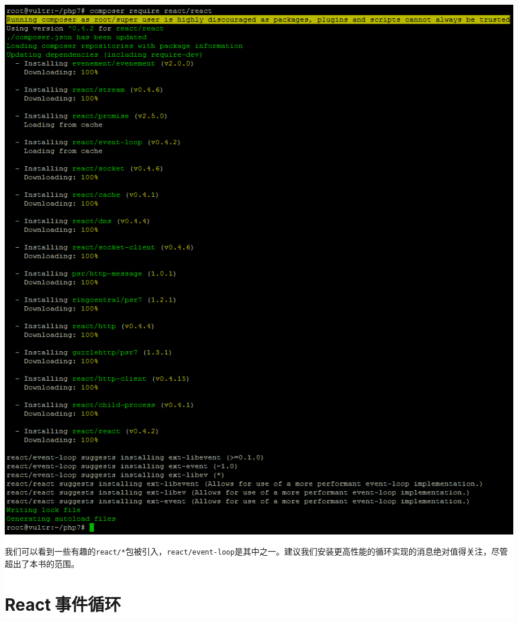 ![](img/58f88a2d-ef96-4ca2-b052-662c17135a41.png)

我们可以看到一些有趣的`react/*`包被引入，`react/event-loop`是其中之一。建议我们安装更高性能的循环实现的消息绝对值得关注，尽管超出了本书的范围。

# React 事件循环

